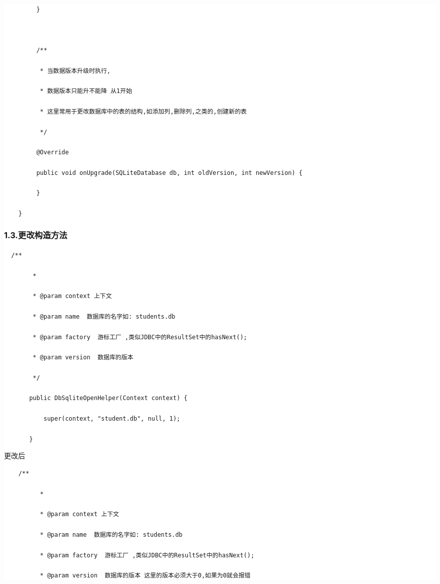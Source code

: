                 
        
         
        
             }
        
         
        
             /**
        
              * 当数据版本升级时执行,
        
              * 数据版本只能升不能降 从1开始
        
              * 这里常用于更改数据库中的表的结构,如添加列,删除列,之类的,创建新的表
        
              */
        
             @Override
        
             public void onUpgrade(SQLiteDatabase db, int oldVersion, int newVersion) {
        
             }
        
        }
 
 
 
### 1.3.更改构造方法
 
      /**
      
            *
      
            * @param context 上下文
      
            * @param name  数据库的名字如: students.db
      
            * @param factory  游标工厂 ,类似JDBC中的ResultSet中的hasNext();
      
            * @param version  数据库的版本
      
            */
      
           public DbSqliteOpenHelper(Context context) {
      
               super(context, "student.db", null, 1);
      
           }

 

 

更改后

        /**
        
              *
        
              * @param context 上下文
        
              * @param name  数据库的名字如: students.db
        
              * @param factory  游标工厂 ,类似JDBC中的ResultSet中的hasNext();
        
              * @param version  数据库的版本 这里的版本必须大于0,如果为0就会报错
        